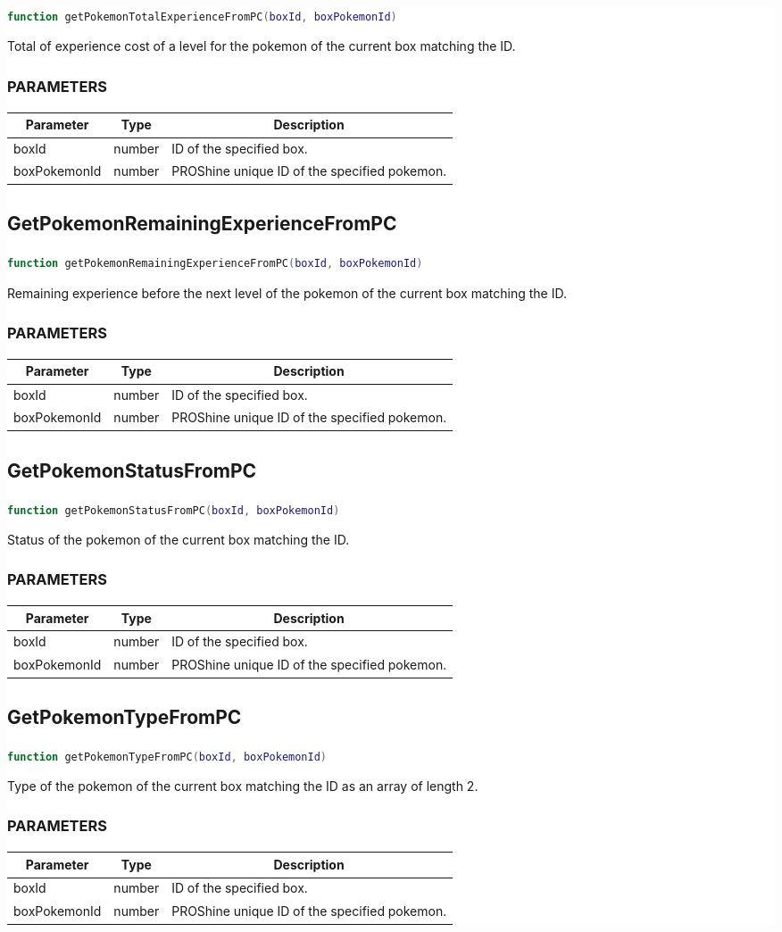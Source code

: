 ```lua
function getPokemonTotalExperienceFromPC(boxId, boxPokemonId)
```

Total of experience cost of a level for the pokemon of the current box matching the ID.

### PARAMETERS

Parameter    | Type   | Description
------------ | ------ | -----------
boxId        | number | ID of the specified box.
boxPokemonId | number | PROShine unique ID of the specified pokemon.

## GetPokemonRemainingExperienceFromPC

```lua
function getPokemonRemainingExperienceFromPC(boxId, boxPokemonId)
```

Remaining experience before the next level of the pokemon of the current box matching the ID.

### PARAMETERS

Parameter    | Type   | Description
------------ | ------ | -----------
boxId        | number | ID of the specified box.
boxPokemonId | number | PROShine unique ID of the specified pokemon.

## GetPokemonStatusFromPC

```lua
function getPokemonStatusFromPC(boxId, boxPokemonId)
```

Status of the pokemon of the current box matching the ID.

### PARAMETERS

Parameter    | Type   | Description
------------ | ------ | -----------
boxId        | number | ID of the specified box.
boxPokemonId | number | PROShine unique ID of the specified pokemon.

## GetPokemonTypeFromPC

```lua
function getPokemonTypeFromPC(boxId, boxPokemonId)
```

Type of the pokemon of the current box matching the ID as an array of length 2.

### PARAMETERS

Parameter    | Type   | Description
------------ | ------ | -----------
boxId        | number | ID of the specified box.
boxPokemonId | number | PROShine unique ID of the specified pokemon.

